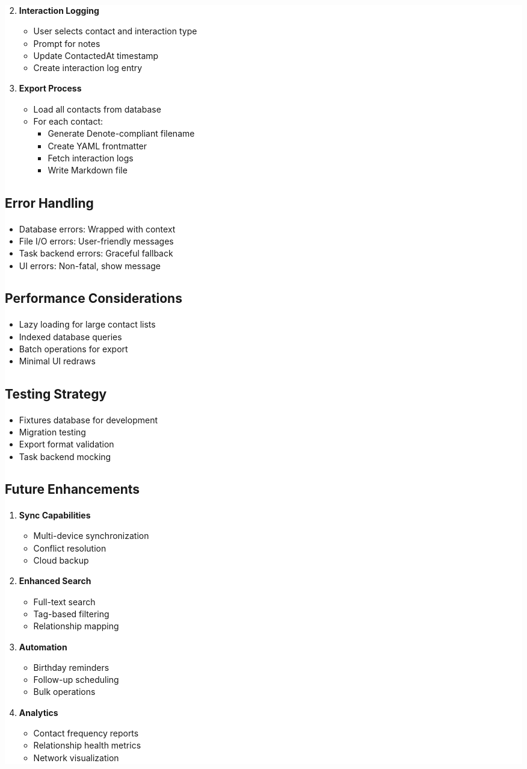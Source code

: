 2. **Interaction Logging**
   - User selects contact and interaction type
   - Prompt for notes
   - Update ContactedAt timestamp
   - Create interaction log entry

3. **Export Process**
   - Load all contacts from database
   - For each contact:
     - Generate Denote-compliant filename
     - Create YAML frontmatter
     - Fetch interaction logs
     - Write Markdown file

## Error Handling

- Database errors: Wrapped with context
- File I/O errors: User-friendly messages
- Task backend errors: Graceful fallback
- UI errors: Non-fatal, show message

## Performance Considerations

- Lazy loading for large contact lists
- Indexed database queries
- Batch operations for export
- Minimal UI redraws

## Testing Strategy

- Fixtures database for development
- Migration testing
- Export format validation
- Task backend mocking

## Future Enhancements

1. **Sync Capabilities**
   - Multi-device synchronization
   - Conflict resolution
   - Cloud backup

2. **Enhanced Search**
   - Full-text search
   - Tag-based filtering
   - Relationship mapping

3. **Automation**
   - Birthday reminders
   - Follow-up scheduling
   - Bulk operations

4. **Analytics**
   - Contact frequency reports
   - Relationship health metrics
   - Network visualization